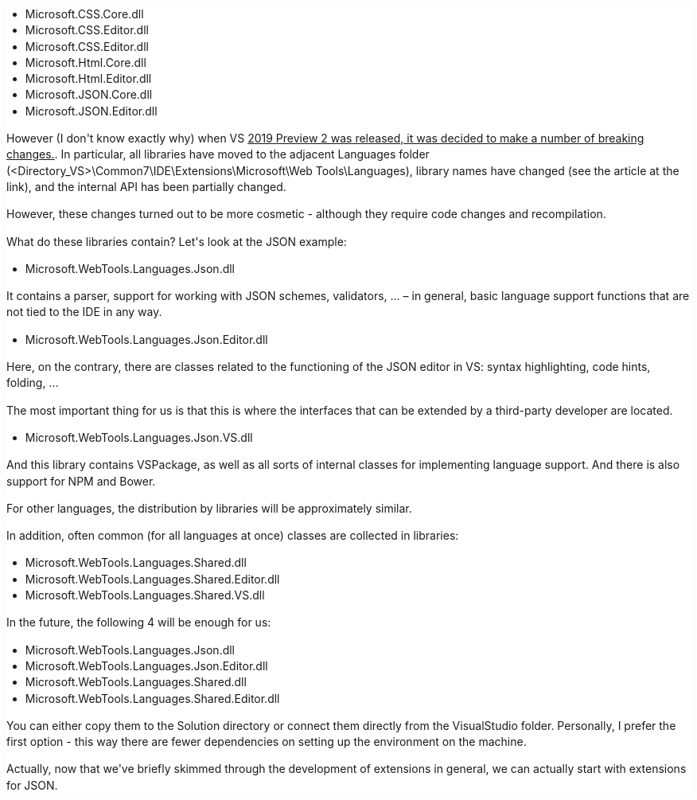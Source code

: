 - Microsoft.CSS.Core.dll
- Microsoft.CSS.Editor.dll
- Microsoft.CSS.Editor.dll
- Microsoft.Html.Core.dll
- Microsoft.Html.Editor.dll
- Microsoft.JSON.Core.dll
- Microsoft.JSON.Editor.dll

However (I don't know exactly why) when VS [2019 Preview 2 was released, it was decided to make a number of breaking changes.](https://devblogs.microsoft.com/aspnet/changes-to-the-web-and-json-editor-apis-in-visual-studio-2019/). In particular, all libraries have moved to the adjacent Languages folder (<Directory_VS>\Common7\IDE\Extensions\Microsoft\Web Tools\Languages), library names have changed (see the article at the link), and the internal API has been partially changed.

However, these changes turned out to be more cosmetic - although they require code changes and recompilation.

What do these libraries contain? Let's look at the JSON example:

- Microsoft.WebTools.Languages.Json.dll

It contains a parser, support for working with JSON schemes, validators, ... – in general, basic language support functions that are not tied to the IDE in any way.

- Microsoft.WebTools.Languages.Json.Editor.dll

Here, on the contrary, there are classes related to the functioning of the JSON editor in VS: syntax highlighting, code hints, folding, ...

The most important thing for us is that this is where the interfaces that can be extended by a third-party developer are located.

- Microsoft.WebTools.Languages.Json.VS.dll

And this library contains VSPackage, as well as all sorts of internal classes for implementing language support. And there is also support for NPM and Bower.

For other languages, the distribution by libraries will be approximately similar.

In addition, often common (for all languages at once) classes are collected in libraries:

- Microsoft.WebTools.Languages.Shared.dll
- Microsoft.WebTools.Languages.Shared.Editor.dll
- Microsoft.WebTools.Languages.Shared.VS.dll

In the future, the following 4 will be enough for us:

- Microsoft.WebTools.Languages.Json.dll
- Microsoft.WebTools.Languages.Json.Editor.dll
- Microsoft.WebTools.Languages.Shared.dll
- Microsoft.WebTools.Languages.Shared.Editor.dll

You can either copy them to the Solution directory or connect them directly from the VisualStudio folder. Personally, I prefer the first option - this way there are fewer dependencies on setting up the environment on the machine.

Actually, now that we've briefly skimmed through the development of extensions in general, we can actually start with extensions for JSON.

